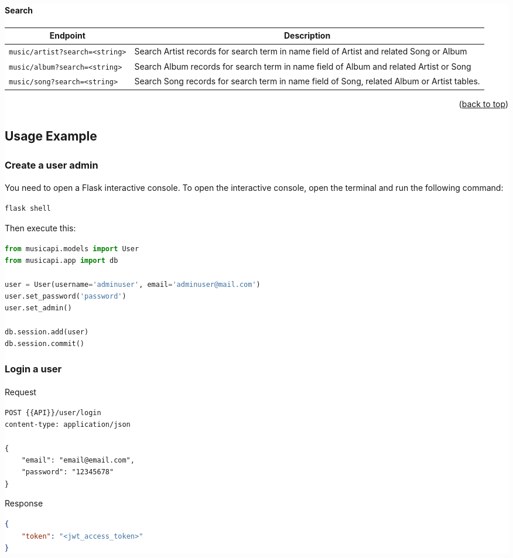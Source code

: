 #### Search

| Endpoint | Description |
| --- | --- |
| `music/artist?search=<string>` | Search Artist records for search term in name field of Artist and related Song or Album |
| `music/album?search=<string>` | Search Album records for search term in name field of Album and related Artist or Song |
| `music/song?search=<string>` | Search Song records for search term in name field of Song, related Album or Artist tables. |

<p align="right">(<a href="#readme-top">back to top</a>)</p>

## Usage Example

### Create a user admin

You need to open a Flask interactive console. To open the interactive console, open the terminal and run the following command:

```shell
flask shell
```

Then execute this:

```python
from musicapi.models import User
from musicapi.app import db

user = User(username='adminuser', email='adminuser@mail.com')
user.set_password('password')
user.set_admin()

db.session.add(user)
db.session.commit()
```

### Login a user

Request

```http
POST {{API}}/user/login
content-type: application/json

{
    "email": "email@email.com",
    "password": "12345678"
}
```

Response

```json
{
    "token": "<jwt_access_token>"
}
```
